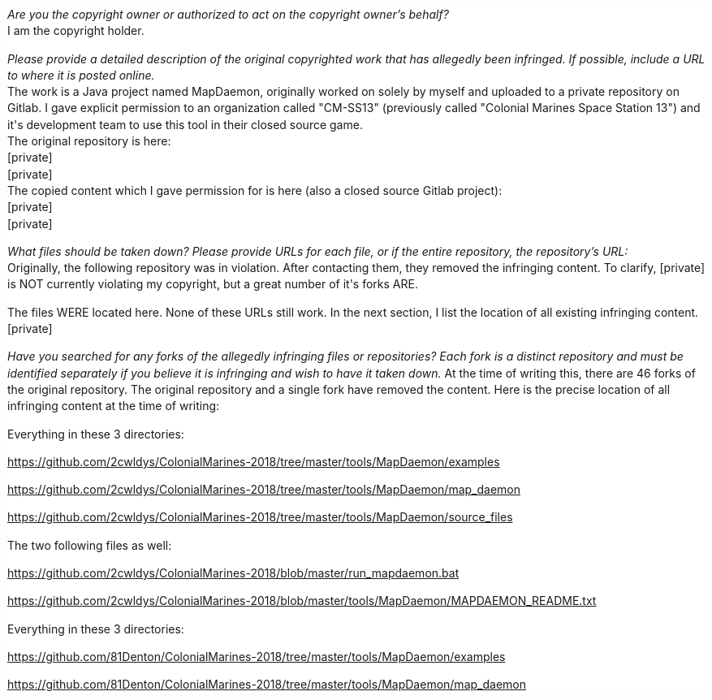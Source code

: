 *Are you the copyright owner or authorized to act on the copyright owner’s
behalf?*  
I am the copyright holder.  

*Please provide a detailed description of the original copyrighted work
that has allegedly been infringed. If possible, include a URL to where it
is posted online.*  
The work is a Java project named MapDaemon, originally worked on solely by
myself and uploaded to a private repository on Gitlab. I gave explicit
permission to an organization called "CM-SS13" (previously called "Colonial
Marines Space Station 13") and it's development team to use this tool in
their closed source game.  
The original repository is here:  
[private]  
[private]  
The copied content which I gave permission for is here (also a closed
source Gitlab project):  
[private]  
[private]  

*What files should be taken down? Please provide URLs for each file, or if
the entire repository, the repository’s URL:*  
Originally, the following repository was in violation. After contacting
them, they removed the infringing content. To clarify,
[private] is NOT currently violating my copyright, but a great
number of it's forks ARE.  

The files WERE located here. None of these URLs still work. In the next
section, I list the location of all existing infringing content.  
[private]

*Have you searched for any forks of the allegedly infringing files or
repositories? Each fork is a distinct repository and must be identified
separately if you believe it is infringing and wish to have it taken down.*
At the time of writing this, there are 46 forks of the original repository.
The original repository and a single fork have removed the content. Here is
the precise location of all infringing content at the time of writing:  

Everything in these 3 directories:  

https://github.com/2cwldys/ColonialMarines-2018/tree/master/tools/MapDaemon/examples  

https://github.com/2cwldys/ColonialMarines-2018/tree/master/tools/MapDaemon/map_daemon  

https://github.com/2cwldys/ColonialMarines-2018/tree/master/tools/MapDaemon/source_files  

The two following files as well:  

https://github.com/2cwldys/ColonialMarines-2018/blob/master/run_mapdaemon.bat  

https://github.com/2cwldys/ColonialMarines-2018/blob/master/tools/MapDaemon/MAPDAEMON_README.txt  

Everything in these 3 directories:  

https://github.com/81Denton/ColonialMarines-2018/tree/master/tools/MapDaemon/examples  

https://github.com/81Denton/ColonialMarines-2018/tree/master/tools/MapDaemon/map_daemon  
